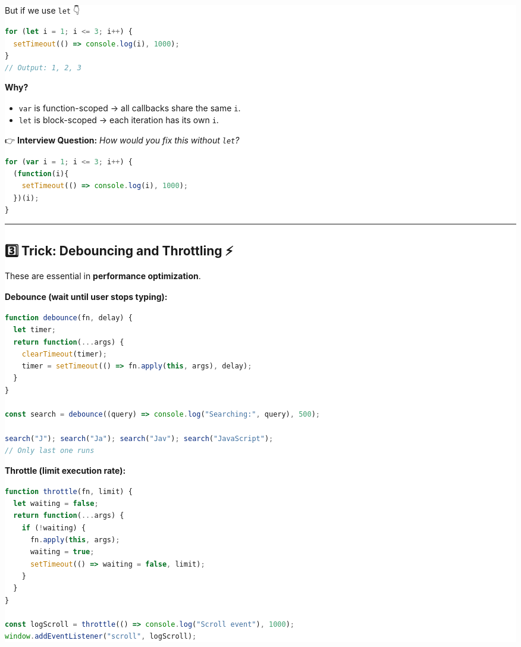 But if we use `let` 👇

```javascript
for (let i = 1; i <= 3; i++) {
  setTimeout(() => console.log(i), 1000);
}
// Output: 1, 2, 3
```

**Why?**

* `var` is function-scoped → all callbacks share the same `i`.
* `let` is block-scoped → each iteration has its own `i`.

👉 **Interview Question:** *How would you fix this without `let`?*

```javascript
for (var i = 1; i <= 3; i++) {
  (function(i){
    setTimeout(() => console.log(i), 1000);
  })(i);
}
```

---

## 3️⃣ Trick: Debouncing and Throttling ⚡

These are essential in **performance optimization**.

**Debounce (wait until user stops typing):**

```javascript
function debounce(fn, delay) {
  let timer;
  return function(...args) {
    clearTimeout(timer);
    timer = setTimeout(() => fn.apply(this, args), delay);
  }
}

const search = debounce((query) => console.log("Searching:", query), 500);

search("J"); search("Ja"); search("Jav"); search("JavaScript");
// Only last one runs
```

**Throttle (limit execution rate):**

```javascript
function throttle(fn, limit) {
  let waiting = false;
  return function(...args) {
    if (!waiting) {
      fn.apply(this, args);
      waiting = true;
      setTimeout(() => waiting = false, limit);
    }
  }
}

const logScroll = throttle(() => console.log("Scroll event"), 1000);
window.addEventListener("scroll", logScroll);
```
